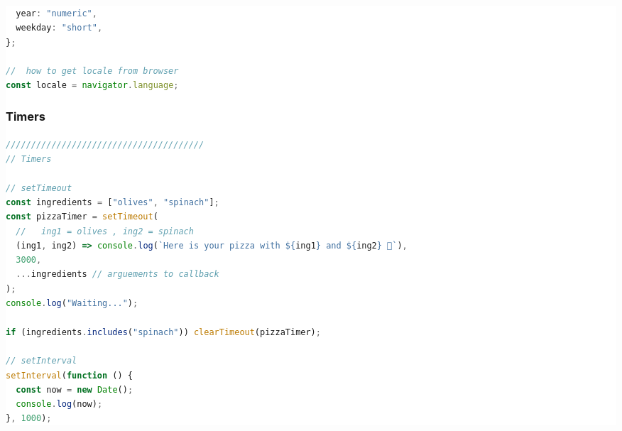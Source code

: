 ```js
  year: "numeric",
  weekday: "short",
};

//  how to get locale from browser
const locale = navigator.language;
```

### Timers

```js
///////////////////////////////////////
// Timers

// setTimeout
const ingredients = ["olives", "spinach"];
const pizzaTimer = setTimeout(
  //   ing1 = olives , ing2 = spinach
  (ing1, ing2) => console.log(`Here is your pizza with ${ing1} and ${ing2} 🍕`),
  3000,
  ...ingredients // arguements to callback
);
console.log("Waiting...");

if (ingredients.includes("spinach")) clearTimeout(pizzaTimer);

// setInterval
setInterval(function () {
  const now = new Date();
  console.log(now);
}, 1000);
```


  [`day-${3 + 21}`]: {